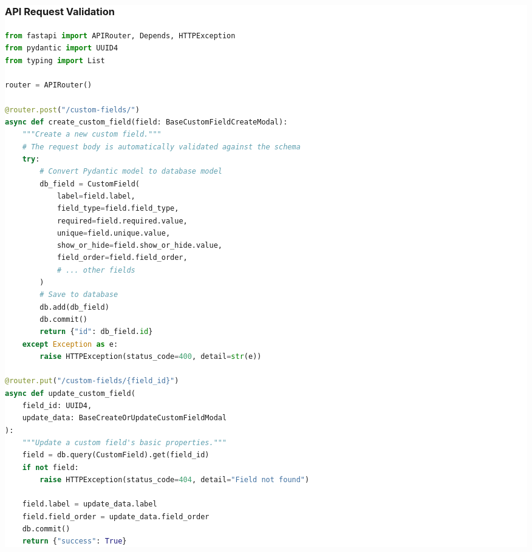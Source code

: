 ### API Request Validation

```python
from fastapi import APIRouter, Depends, HTTPException
from pydantic import UUID4
from typing import List

router = APIRouter()

@router.post("/custom-fields/")
async def create_custom_field(field: BaseCustomFieldCreateModal):
    """Create a new custom field."""
    # The request body is automatically validated against the schema
    try:
        # Convert Pydantic model to database model
        db_field = CustomField(
            label=field.label,
            field_type=field.field_type,
            required=field.required.value,
            unique=field.unique.value,
            show_or_hide=field.show_or_hide.value,
            field_order=field.field_order,
            # ... other fields
        )
        # Save to database
        db.add(db_field)
        db.commit()
        return {"id": db_field.id}
    except Exception as e:
        raise HTTPException(status_code=400, detail=str(e))

@router.put("/custom-fields/{field_id}")
async def update_custom_field(
    field_id: UUID4, 
    update_data: BaseCreateOrUpdateCustomFieldModal
):
    """Update a custom field's basic properties."""
    field = db.query(CustomField).get(field_id)
    if not field:
        raise HTTPException(status_code=404, detail="Field not found")
    
    field.label = update_data.label
    field.field_order = update_data.field_order
    db.commit()
    return {"success": True}
```
